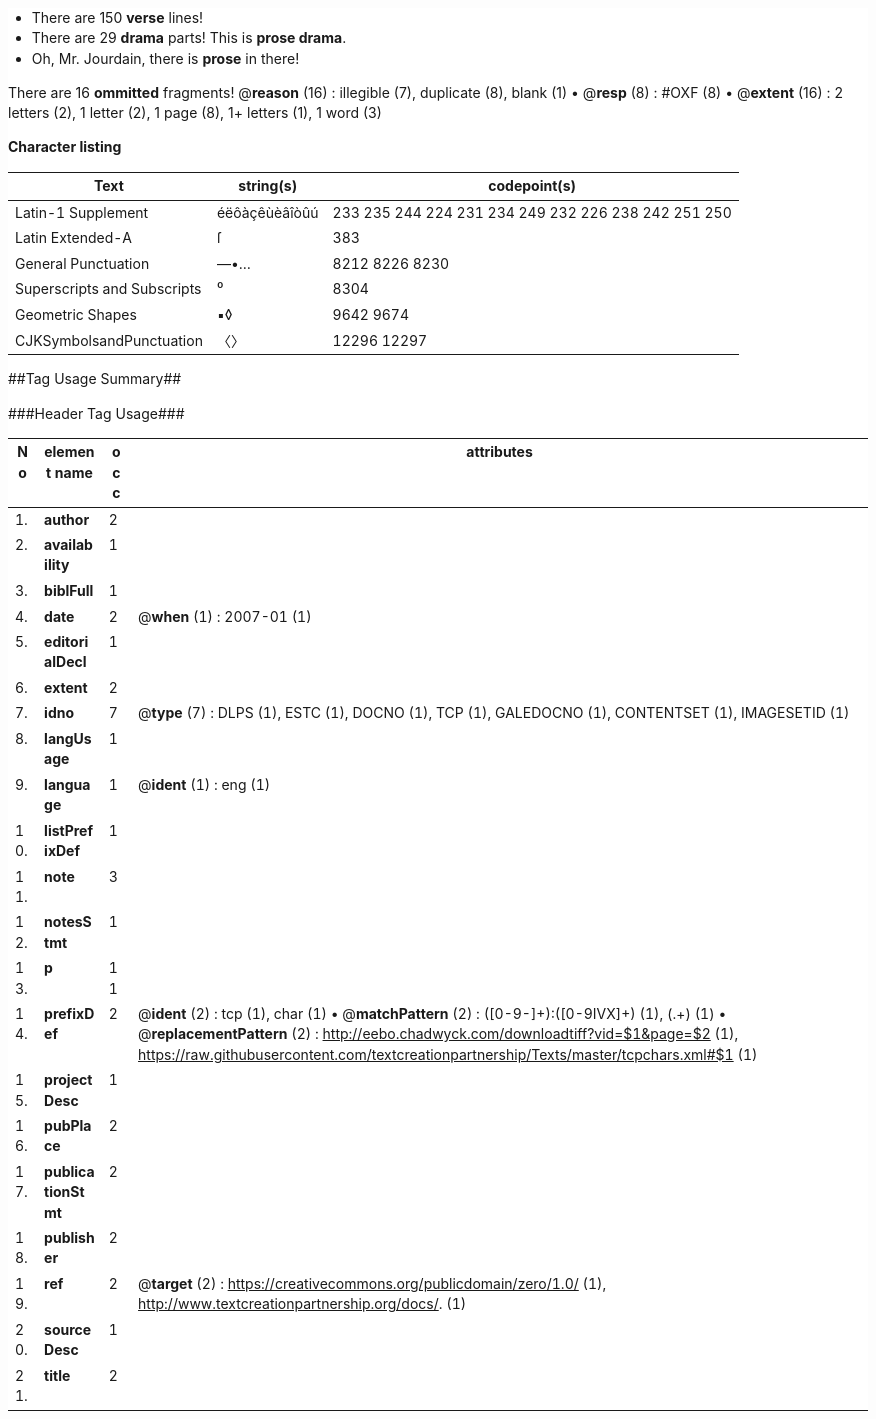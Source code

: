   * There are 150 **verse** lines!
  * There are 29 **drama** parts! This is **prose drama**.
  * Oh, Mr. Jourdain, there is **prose** in there!

There are 16 **ommitted** fragments! 
 @__reason__ (16) : illegible (7), duplicate (8), blank (1)  •  @__resp__ (8) : #OXF (8)  •  @__extent__ (16) : 2 letters (2), 1 letter (2), 1 page (8), 1+ letters (1), 1 word (3)

**Character listing**


|Text|string(s)|codepoint(s)|
|---|---|---|
|Latin-1 Supplement|éëôàçêùèâîòûú|233 235 244 224 231 234 249 232 226 238 242 251 250|
|Latin Extended-A|ſ|383|
|General Punctuation|—•…|8212 8226 8230|
|Superscripts             and Subscripts|⁰|8304|
|Geometric Shapes|▪◊|9642 9674|
|CJKSymbolsandPunctuation|〈〉|12296 12297|

##Tag Usage Summary##

###Header Tag Usage###

|No|element name|occ|attributes|
|---|---|---|---|
|1.|__author__|2||
|2.|__availability__|1||
|3.|__biblFull__|1||
|4.|__date__|2| @__when__ (1) : 2007-01 (1)|
|5.|__editorialDecl__|1||
|6.|__extent__|2||
|7.|__idno__|7| @__type__ (7) : DLPS (1), ESTC (1), DOCNO (1), TCP (1), GALEDOCNO (1), CONTENTSET (1), IMAGESETID (1)|
|8.|__langUsage__|1||
|9.|__language__|1| @__ident__ (1) : eng (1)|
|10.|__listPrefixDef__|1||
|11.|__note__|3||
|12.|__notesStmt__|1||
|13.|__p__|11||
|14.|__prefixDef__|2| @__ident__ (2) : tcp (1), char (1)  •  @__matchPattern__ (2) : ([0-9\-]+):([0-9IVX]+) (1), (.+) (1)  •  @__replacementPattern__ (2) : http://eebo.chadwyck.com/downloadtiff?vid=$1&page=$2 (1), https://raw.githubusercontent.com/textcreationpartnership/Texts/master/tcpchars.xml#$1 (1)|
|15.|__projectDesc__|1||
|16.|__pubPlace__|2||
|17.|__publicationStmt__|2||
|18.|__publisher__|2||
|19.|__ref__|2| @__target__ (2) : https://creativecommons.org/publicdomain/zero/1.0/ (1), http://www.textcreationpartnership.org/docs/. (1)|
|20.|__sourceDesc__|1||
|21.|__title__|2||